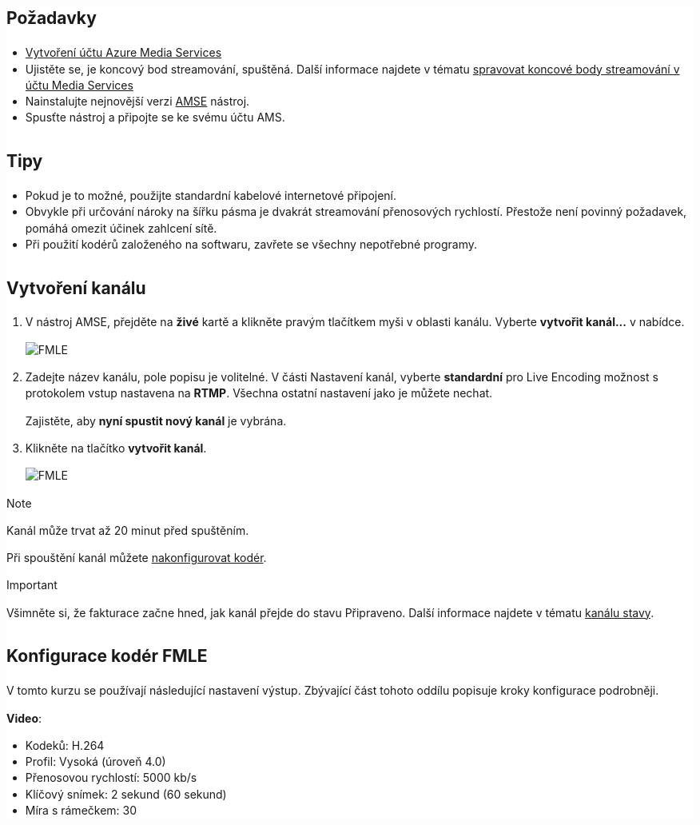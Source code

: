 ## <a name="prerequisites"></a>Požadavky
* [Vytvoření účtu Azure Media Services](media-services-portal-create-account.md)
* Ujistěte se, je koncový bod streamování, spuštěná. Další informace najdete v tématu [spravovat koncové body streamování v účtu Media Services](media-services-portal-manage-streaming-endpoints.md)
* Nainstalujte nejnovější verzi [AMSE](https://github.com/Azure/Azure-Media-Services-Explorer) nástroj.
* Spusťte nástroj a připojte se ke svému účtu AMS.

## <a name="tips"></a>Tipy
* Pokud je to možné, použijte standardní kabelové internetové připojení.
* Obvykle při určování nároky na šířku pásma je dvakrát streamování přenosových rychlostí. Přestože není povinný požadavek, pomáhá omezit účinek zahlcení sítě.
* Při použití kodérů založeného na softwaru, zavřete se všechny nepotřebné programy.

## <a name="create-a-channel"></a>Vytvoření kanálu
1. V nástroj AMSE, přejděte na **živé** kartě a klikněte pravým tlačítkem myši v oblasti kanálu. Vyberte **vytvořit kanál...** v nabídce.

    ![FMLE](./media/media-services-fmle-live-encoder/media-services-fmle1.png)

2. Zadejte název kanálu, pole popisu je volitelné. V části Nastavení kanál, vyberte **standardní** pro Live Encoding možnost s protokolem vstup nastavena na **RTMP**. Všechna ostatní nastavení jako je můžete nechat.

    Zajistěte, aby **nyní spustit nový kanál** je vybrána.

3. Klikněte na tlačítko **vytvořit kanál**.

   ![FMLE](./media/media-services-fmle-live-encoder/media-services-fmle2.png)

> [!NOTE]
> Kanál může trvat až 20 minut před spuštěním.
>
>

Při spouštění kanál můžete [nakonfigurovat kodér](media-services-configure-fmle-live-encoder.md#configure_fmle_rtmp).

> [!IMPORTANT]
> Všimněte si, že fakturace začne hned, jak kanál přejde do stavu Připraveno. Další informace najdete v tématu [kanálu stavy](media-services-manage-live-encoder-enabled-channels.md#states).
>
>

## <a id=configure_fmle_rtmp></a>Konfigurace kodér FMLE
V tomto kurzu se používají následující nastavení výstup. Zbývající část tohoto oddílu popisuje kroky konfigurace podrobněji.

**Video**:

* Kodeků: H.264
* Profil: Vysoká (úroveň 4.0)
* Přenosovou rychlostí: 5000 kb/s
* Klíčový snímek: 2 sekund (60 sekund)
* Míra s rámečkem: 30

